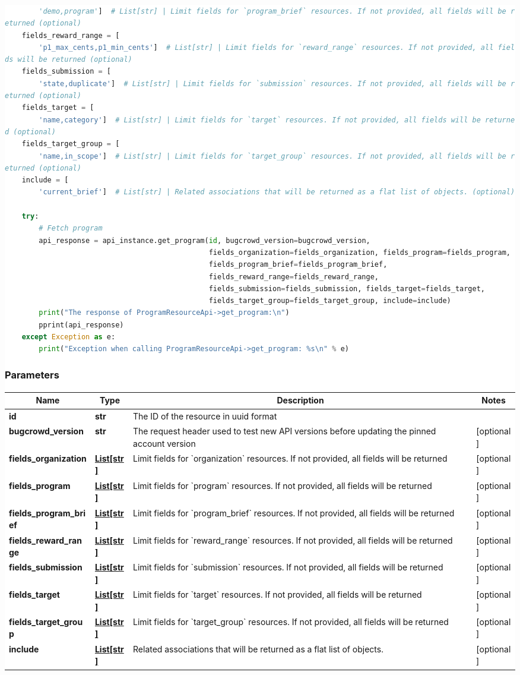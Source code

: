 ```python
        'demo,program']  # List[str] | Limit fields for `program_brief` resources. If not provided, all fields will be returned (optional)
    fields_reward_range = [
        'p1_max_cents,p1_min_cents']  # List[str] | Limit fields for `reward_range` resources. If not provided, all fields will be returned (optional)
    fields_submission = [
        'state,duplicate']  # List[str] | Limit fields for `submission` resources. If not provided, all fields will be returned (optional)
    fields_target = [
        'name,category']  # List[str] | Limit fields for `target` resources. If not provided, all fields will be returned (optional)
    fields_target_group = [
        'name,in_scope']  # List[str] | Limit fields for `target_group` resources. If not provided, all fields will be returned (optional)
    include = [
        'current_brief']  # List[str] | Related associations that will be returned as a flat list of objects. (optional)

    try:
        # Fetch program
        api_response = api_instance.get_program(id, bugcrowd_version=bugcrowd_version,
                                                fields_organization=fields_organization, fields_program=fields_program,
                                                fields_program_brief=fields_program_brief,
                                                fields_reward_range=fields_reward_range,
                                                fields_submission=fields_submission, fields_target=fields_target,
                                                fields_target_group=fields_target_group, include=include)
        print("The response of ProgramResourceApi->get_program:\n")
        pprint(api_response)
    except Exception as e:
        print("Exception when calling ProgramResourceApi->get_program: %s\n" % e)
```



### Parameters


Name | Type | Description  | Notes
------------- | ------------- | ------------- | -------------
 **id** | **str**| The ID of the resource in uuid format | 
 **bugcrowd_version** | **str**| The request header used to test new API versions before updating the pinned account version | [optional] 
 **fields_organization** | [**List[str]**](str.md)| Limit fields for &#x60;organization&#x60; resources. If not provided, all fields will be returned | [optional] 
 **fields_program** | [**List[str]**](str.md)| Limit fields for &#x60;program&#x60; resources. If not provided, all fields will be returned | [optional] 
 **fields_program_brief** | [**List[str]**](str.md)| Limit fields for &#x60;program_brief&#x60; resources. If not provided, all fields will be returned | [optional] 
 **fields_reward_range** | [**List[str]**](str.md)| Limit fields for &#x60;reward_range&#x60; resources. If not provided, all fields will be returned | [optional] 
 **fields_submission** | [**List[str]**](str.md)| Limit fields for &#x60;submission&#x60; resources. If not provided, all fields will be returned | [optional] 
 **fields_target** | [**List[str]**](str.md)| Limit fields for &#x60;target&#x60; resources. If not provided, all fields will be returned | [optional] 
 **fields_target_group** | [**List[str]**](str.md)| Limit fields for &#x60;target_group&#x60; resources. If not provided, all fields will be returned | [optional] 
 **include** | [**List[str]**](str.md)| Related associations that will be returned as a flat list of objects. | [optional] 
